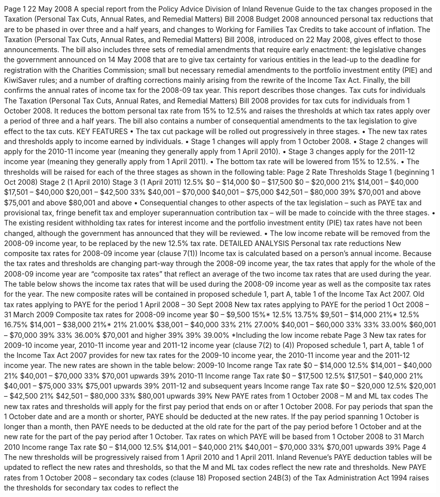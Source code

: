 Page 1 22 May 2008 A special report from the Policy Advice Division of Inland Revenue Guide to the tax changes proposed in the Taxation (Personal Tax Cuts, Annual Rates, and Remedial Matters) Bill 2008 Budget 2008 announced personal tax reductions that are to be phased in over three and a half years, and changes to Working for Families Tax Credits to take account of inflation. The Taxation (Personal Tax Cuts, Annual Rates, and Remedial Matters) Bill 2008, introduced on 22 May 2008, gives effect to those announcements. The bill also includes three sets of remedial amendments that require early enactment: the legislative changes the government announced on 14 May 2008 that are to give tax certainty for various entities in the lead-up to the deadline for registration with the Charities Commission; small but necessary remedial amendments to the portfolio investment entity (PIE) and KiwiSaver rules; and a number of drafting corrections mainly arising from the rewrite of the Income Tax Act. Finally, the bill confirms the annual rates of income tax for the 2008-09 tax year. This report describes those changes. Tax cuts for individuals The Taxation (Personal Tax Cuts, Annual Rates, and Remedial Matters) Bill 2008 provides for tax cuts for individuals from 1 October 2008. It reduces the bottom personal tax rate from 15% to 12.5% and raises the thresholds at which tax rates apply over a period of three and a half years. The bill also contains a number of consequential amendments to the tax legislation to give effect to the tax cuts. KEY FEATURES • The tax cut package will be rolled out progressively in three stages. • The new tax rates and thresholds apply to income earned by individuals. • Stage 1 changes will apply from 1 October 2008. • Stage 2 changes will apply for the 2010-11 income year (meaning they generally apply from 1 April 2010). • Stage 3 changes apply for the 2011-12 income year (meaning they generally apply from 1 April 2011). • The bottom tax rate will be lowered from 15% to 12.5%. • The thresholds will be raised for each of the three stages as shown in the following table: Page 2 Rate Thresholds Stage 1 (beginning 1 Oct 2008) Stage 2 (1 April 2010) Stage 3 (1 April 2011) 12.5% $0 – $14,000 $0 – $17,500 $0 – $20,000 21% $14,001 – $40,000 $17,501 – $40,000 $20,001 – $42,500 33% $40,001 – $70,000 $40,001 – $75,000 $42,501 – $80,000 39% $70,001 and above $75,001 and above $80,001 and above • Consequential changes to other aspects of the tax legislation – such as PAYE tax and provisional tax, fringe benefit tax and employer superannuation contribution tax – will be made to coincide with the three stages. • The existing resident withholding tax rates for interest income and the portfolio investment entity (PIE) tax rates have not been changed, although the government has announced that they will be reviewed. • The low income rebate will be removed from the 2008-09 income year, to be replaced by the new 12.5% tax rate. DETAILED ANALYSIS Personal tax rate reductions New composite tax rates for 2008-09 income year (clause 7(1)) Income tax is calculated based on a person’s annual income. Because the tax rates and thresholds are changing part-way through the 2008-09 income year, the tax rates that apply for the whole of the 2008-09 income year are “composite tax rates” that reflect an average of the two income tax rates that are used during the year. The table below shows the income tax rates that will be used during the 2008-09 income year as well as the composite tax rates for the year. The new composite rates will be contained in proposed schedule 1, part A, table 1 of the Income Tax Act 2007. Old tax rates applying to PAYE for the period 1 April 2008 – 30 Sept 2008 New tax rates applying to PAYE for the period 1 Oct 2008 – 31 March 2009 Composite tax rates for 2008-09 income year $0 – $9,500 15%\* 12.5% 13.75% $9,501 – $14,000 21%\* 12.5% 16.75% $14,001 – $38,000 21%\* 21% 21.00% $38,001 – $40,000 33% 21% 27.00% $40,001 – $60,000 33% 33% 33.00% $60,001 – $70,000 39% 33% 36.00% $70,001 and higher 39% 39% 39.00% \*Including the low income rebate Page 3 New tax rates for 2009-10 income year, 2010-11 income year and 2011-12 income year (clause 7(2) to (4)) Proposed schedule 1, part A, table 1 of the Income Tax Act 2007 provides for new tax rates for the 2009-10 income year, the 2010-11 income year and the 2011-12 income year. The new rates are shown in the table below: 2009-10 Income range Tax rate $0 – $14,000 12.5% $14,001 – $40,000 21% $40,001 – $70,000 33% $70,001 upwards 39% 2010-11 Income range Tax rate $0 – $17,500 12.5% $17,501 – $40,000 21% $40,001 – $75,000 33% $75,001 upwards 39% 2011-12 and subsequent years Income range Tax rate $0 – $20,000 12.5% $20,001 – $42,500 21% $42,501 – $80,000 33% $80,001 upwards 39% New PAYE rates from 1 October 2008 – M and ML tax codes The new tax rates and thresholds will apply for the first pay period that ends on or after 1 October 2008. For pay periods that span the 1 October date and are a month or shorter, PAYE should be deducted at the new rates. If the pay period spanning 1 October is longer than a month, then PAYE needs to be deducted at the old rate for the part of the pay period before 1 October and at the new rate for the part of the pay period after 1 October. Tax rates on which PAYE will be based from 1 October 2008 to 31 March 2010 Income range Tax rate $0 – $14,000 12.5% $14,001 – $40,000 21% $40,001 – $70,000 33% $70,001 upwards 39% Page 4 The new thresholds will be progressively raised from 1 April 2010 and 1 April 2011. Inland Revenue’s PAYE deduction tables will be updated to reflect the new rates and thresholds, so that the M and ML tax codes reflect the new rate and thresholds. New PAYE rates from 1 October 2008 – secondary tax codes (clause 18) Proposed section 24B(3) of the Tax Administration Act 1994 raises the thresholds for secondary tax codes to reflect the